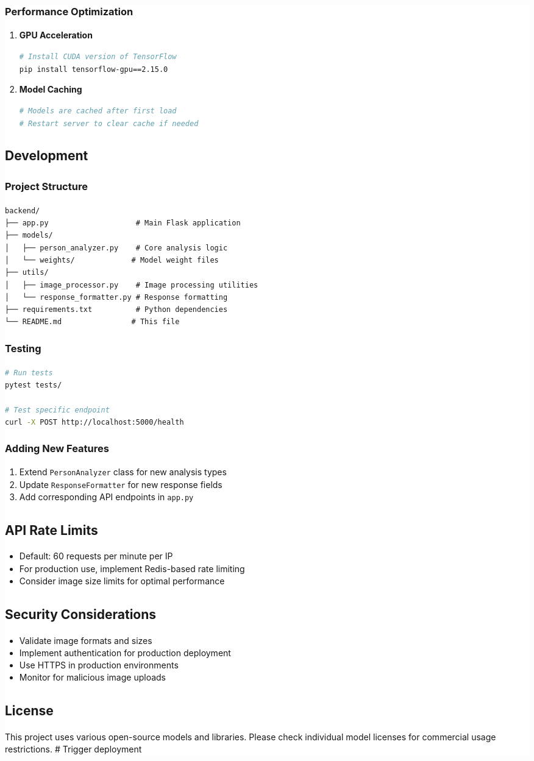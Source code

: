 ### Performance Optimization

1. **GPU Acceleration**
   ```bash
   # Install CUDA version of TensorFlow
   pip install tensorflow-gpu==2.15.0
   ```

2. **Model Caching**
   ```python
   # Models are cached after first load
   # Restart server to clear cache if needed
   ```

## Development

### Project Structure
```
backend/
├── app.py                    # Main Flask application
├── models/
│   ├── person_analyzer.py    # Core analysis logic
│   └── weights/             # Model weight files
├── utils/
│   ├── image_processor.py    # Image processing utilities
│   └── response_formatter.py # Response formatting
├── requirements.txt          # Python dependencies
└── README.md                # This file
```

### Testing
```bash
# Run tests
pytest tests/

# Test specific endpoint
curl -X POST http://localhost:5000/health
```

### Adding New Features
1. Extend `PersonAnalyzer` class for new analysis types
2. Update `ResponseFormatter` for new response fields
3. Add corresponding API endpoints in `app.py`

## API Rate Limits
- Default: 60 requests per minute per IP
- For production use, implement Redis-based rate limiting
- Consider image size limits for optimal performance

## Security Considerations
- Validate image formats and sizes
- Implement authentication for production deployment
- Use HTTPS in production environments
- Monitor for malicious image uploads

## License
This project uses various open-source models and libraries. Please check individual model licenses for commercial usage restrictions. #   T r i g g e r   d e p l o y m e n t 
 
 